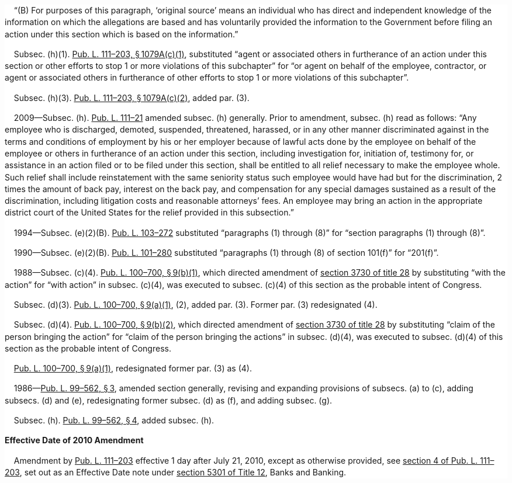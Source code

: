    “(B) For purposes of this paragraph, ‘original source’ means an individual who has direct and independent knowledge of the information on which the allegations are based and has voluntarily provided the information to the Government before filing an action under this section which is based on the information.”

    Subsec. (h)(1). [Pub. L. 111–203, § 1079A(c)(1)][/us/pl/111/203/s1079A/c/1], substituted “agent or associated others in furtherance of an action under this section or other efforts to stop 1 or more violations of this subchapter” for “or agent on behalf of the employee, contractor, or agent or associated others in furtherance of other efforts to stop 1 or more violations of this subchapter”.

    Subsec. (h)(3). [Pub. L. 111–203, § 1079A(c)(2)][/us/pl/111/203/s1079A/c/2], added par. (3).

    2009—Subsec. (h). [Pub. L. 111–21][/us/pl/111/21] amended subsec. (h) generally. Prior to amendment, subsec. (h) read as follows: “Any employee who is discharged, demoted, suspended, threatened, harassed, or in any other manner discriminated against in the terms and conditions of employment by his or her employer because of lawful acts done by the employee on behalf of the employee or others in furtherance of an action under this section, including investigation for, initiation of, testimony for, or assistance in an action filed or to be filed under this section, shall be entitled to all relief necessary to make the employee whole. Such relief shall include reinstatement with the same seniority status such employee would have had but for the discrimination, 2 times the amount of back pay, interest on the back pay, and compensation for any special damages sustained as a result of the discrimination, including litigation costs and reasonable attorneys’ fees. An employee may bring an action in the appropriate district court of the United States for the relief provided in this subsection.”

    1994—Subsec. (e)(2)(B). [Pub. L. 103–272][/us/pl/103/272] substituted “paragraphs (1) through (8)” for “section paragraphs (1) through (8)”.

    1990—Subsec. (e)(2)(B). [Pub. L. 101–280][/us/pl/101/280] substituted “paragraphs (1) through (8) of section 101(f)” for “201(f)”.

    1988—Subsec. (c)(4). [Pub. L. 100–700, § 9(b)(1)][/us/pl/100/700/s9/b/1], which directed amendment of [section 3730 of title 28][/us/usc/t28/s3730] by substituting “with the action” for “with action” in subsec. (c)(4), was executed to subsec. (c)(4) of this section as the probable intent of Congress.

    Subsec. (d)(3). [Pub. L. 100–700, § 9(a)(1)][/us/pl/100/700/s9/a/1], (2), added par. (3). Former par. (3) redesignated (4).

    Subsec. (d)(4). [Pub. L. 100–700, § 9(b)(2)][/us/pl/100/700/s9/b/2], which directed amendment of [section 3730 of title 28][/us/usc/t28/s3730] by substituting “claim of the person bringing the action” for “claim of the person bringing the actions” in subsec. (d)(4), was executed to subsec. (d)(4) of this section as the probable intent of Congress.

    [Pub. L. 100–700, § 9(a)(1)][/us/pl/100/700/s9/a/1], redesignated former par. (3) as (4).

    1986—[Pub. L. 99–562, § 3][/us/pl/99/562/s3], amended section generally, revising and expanding provisions of subsecs. (a) to (c), adding subsecs. (d) and (e), redesignating former subsec. (d) as (f), and adding subsec. (g).

    Subsec. (h). [Pub. L. 99–562, § 4][/us/pl/99/562/s4], added subsec. (h).

 __Effective Date of 2010 Amendment__ 

    Amendment by [Pub. L. 111–203][/us/pl/111/203] effective 1 day after July 21, 2010, except as otherwise provided, see [section 4 of Pub. L. 111–203][/us/pl/111/203/s4], set out as an Effective Date note under [section 5301 of Title 12][/us/usc/t12/s5301], Banks and Banking.


[/us/usc/t28/s2412/d]: https://publicdocs.github.io/go/links?ns=uslm&ref=%2Fus%2Fusc%2Ft28%2Fs2412%2Fd
[/us/pl/97/258]: https://publicdocs.github.io/go/links?ns=uslm&ref=%2Fus%2Fpl%2F97%2F258
[/us/stat/96/978]: https://publicdocs.github.io/go/links?ns=uslm&ref=%2Fus%2Fstat%2F96%2F978
[/us/pl/99/562]: https://publicdocs.github.io/go/links?ns=uslm&ref=%2Fus%2Fpl%2F99%2F562
[/us/stat/100/3154]: https://publicdocs.github.io/go/links?ns=uslm&ref=%2Fus%2Fstat%2F100%2F3154
[/us/pl/100/700/s9]: https://publicdocs.github.io/go/links?ns=uslm&ref=%2Fus%2Fpl%2F100%2F700%2Fs9
[/us/stat/102/4638]: https://publicdocs.github.io/go/links?ns=uslm&ref=%2Fus%2Fstat%2F102%2F4638
[/us/pl/101/280/s10/a]: https://publicdocs.github.io/go/links?ns=uslm&ref=%2Fus%2Fpl%2F101%2F280%2Fs10%2Fa
[/us/stat/104/162]: https://publicdocs.github.io/go/links?ns=uslm&ref=%2Fus%2Fstat%2F104%2F162
[/us/pl/103/272/s4/f/1/P]: https://publicdocs.github.io/go/links?ns=uslm&ref=%2Fus%2Fpl%2F103%2F272%2Fs4%2Ff%2F1%2FP
[/us/stat/108/1362]: https://publicdocs.github.io/go/links?ns=uslm&ref=%2Fus%2Fstat%2F108%2F1362
[/us/pl/111/21/s4/d]: https://publicdocs.github.io/go/links?ns=uslm&ref=%2Fus%2Fpl%2F111%2F21%2Fs4%2Fd
[/us/stat/123/1624]: https://publicdocs.github.io/go/links?ns=uslm&ref=%2Fus%2Fstat%2F123%2F1624
[/us/pl/111/148/s10104/j/2]: https://publicdocs.github.io/go/links?ns=uslm&ref=%2Fus%2Fpl%2F111%2F148%2Fs10104%2Fj%2F2
[/us/stat/124/901]: https://publicdocs.github.io/go/links?ns=uslm&ref=%2Fus%2Fstat%2F124%2F901
[/us/pl/111/203/s1079A/c]: https://publicdocs.github.io/go/links?ns=uslm&ref=%2Fus%2Fpl%2F111%2F203%2Fs1079A%2Fc
[/us/stat/124/2079]: https://publicdocs.github.io/go/links?ns=uslm&ref=%2Fus%2Fstat%2F124%2F2079
[/us/act/1948-06-25/s1]: https://publicdocs.github.io/go/links?ns=uslm&ref=%2Fus%2Fact%2F1948-06-25%2Fs1
[/us/stat/62/909]: https://publicdocs.github.io/go/links?ns=uslm&ref=%2Fus%2Fstat%2F62%2F909
[/us/usc/t31/s3729]: https://publicdocs.github.io/go/links?ns=uslm&ref=%2Fus%2Fusc%2Ft31%2Fs3729
[/us/act/1948-06-25/s1]: https://publicdocs.github.io/go/links?ns=uslm&ref=%2Fus%2Fact%2F1948-06-25%2Fs1
[/us/stat/62/909]: https://publicdocs.github.io/go/links?ns=uslm&ref=%2Fus%2Fstat%2F62%2F909
[/us/pl/95/521/s101/f]: https://publicdocs.github.io/go/links?ns=uslm&ref=%2Fus%2Fpl%2F95%2F521%2Fs101%2Ff
[/us/stat/92/1824]: https://publicdocs.github.io/go/links?ns=uslm&ref=%2Fus%2Fstat%2F92%2F1824
[/us/pl/111/148]: https://publicdocs.github.io/go/links?ns=uslm&ref=%2Fus%2Fpl%2F111%2F148
[/us/pl/111/203/s1079A/c/1]: https://publicdocs.github.io/go/links?ns=uslm&ref=%2Fus%2Fpl%2F111%2F203%2Fs1079A%2Fc%2F1
[/us/pl/111/203/s1079A/c/2]: https://publicdocs.github.io/go/links?ns=uslm&ref=%2Fus%2Fpl%2F111%2F203%2Fs1079A%2Fc%2F2
[/us/pl/111/21]: https://publicdocs.github.io/go/links?ns=uslm&ref=%2Fus%2Fpl%2F111%2F21
[/us/pl/103/272]: https://publicdocs.github.io/go/links?ns=uslm&ref=%2Fus%2Fpl%2F103%2F272
[/us/pl/101/280]: https://publicdocs.github.io/go/links?ns=uslm&ref=%2Fus%2Fpl%2F101%2F280
[/us/pl/100/700/s9/b/1]: https://publicdocs.github.io/go/links?ns=uslm&ref=%2Fus%2Fpl%2F100%2F700%2Fs9%2Fb%2F1
[/us/usc/t28/s3730]: https://publicdocs.github.io/go/links?ns=uslm&ref=%2Fus%2Fusc%2Ft28%2Fs3730
[/us/pl/100/700/s9/a/1]: https://publicdocs.github.io/go/links?ns=uslm&ref=%2Fus%2Fpl%2F100%2F700%2Fs9%2Fa%2F1
[/us/pl/100/700/s9/b/2]: https://publicdocs.github.io/go/links?ns=uslm&ref=%2Fus%2Fpl%2F100%2F700%2Fs9%2Fb%2F2
[/us/usc/t28/s3730]: https://publicdocs.github.io/go/links?ns=uslm&ref=%2Fus%2Fusc%2Ft28%2Fs3730
[/us/pl/100/700/s9/a/1]: https://publicdocs.github.io/go/links?ns=uslm&ref=%2Fus%2Fpl%2F100%2F700%2Fs9%2Fa%2F1
[/us/pl/99/562/s3]: https://publicdocs.github.io/go/links?ns=uslm&ref=%2Fus%2Fpl%2F99%2F562%2Fs3
[/us/pl/99/562/s4]: https://publicdocs.github.io/go/links?ns=uslm&ref=%2Fus%2Fpl%2F99%2F562%2Fs4
[/us/pl/111/203]: https://publicdocs.github.io/go/links?ns=uslm&ref=%2Fus%2Fpl%2F111%2F203
[/us/pl/111/203/s4]: https://publicdocs.github.io/go/links?ns=uslm&ref=%2Fus%2Fpl%2F111%2F203%2Fs4
[/us/usc/t12/s5301]: https://publicdocs.github.io/go/links?ns=uslm&ref=%2Fus%2Fusc%2Ft12%2Fs5301
[/us/pl/111/21]: https://publicdocs.github.io/go/links?ns=uslm&ref=%2Fus%2Fpl%2F111%2F21
[/us/pl/111/21/s4/f]: https://publicdocs.github.io/go/links?ns=uslm&ref=%2Fus%2Fpl%2F111%2F21%2Fs4%2Ff
[/us/usc/t31/s3729]: https://publicdocs.github.io/go/links?ns=uslm&ref=%2Fus%2Fusc%2Ft31%2Fs3729
[/us/pl/101/280/s10/c]: https://publicdocs.github.io/go/links?ns=uslm&ref=%2Fus%2Fpl%2F101%2F280%2Fs10%2Fc
[/us/stat/104/162]: https://publicdocs.github.io/go/links?ns=uslm&ref=%2Fus%2Fstat%2F104%2F162
[/us/usc/t10/s2397a]: https://publicdocs.github.io/go/links?ns=uslm&ref=%2Fus%2Fusc%2Ft10%2Fs2397a